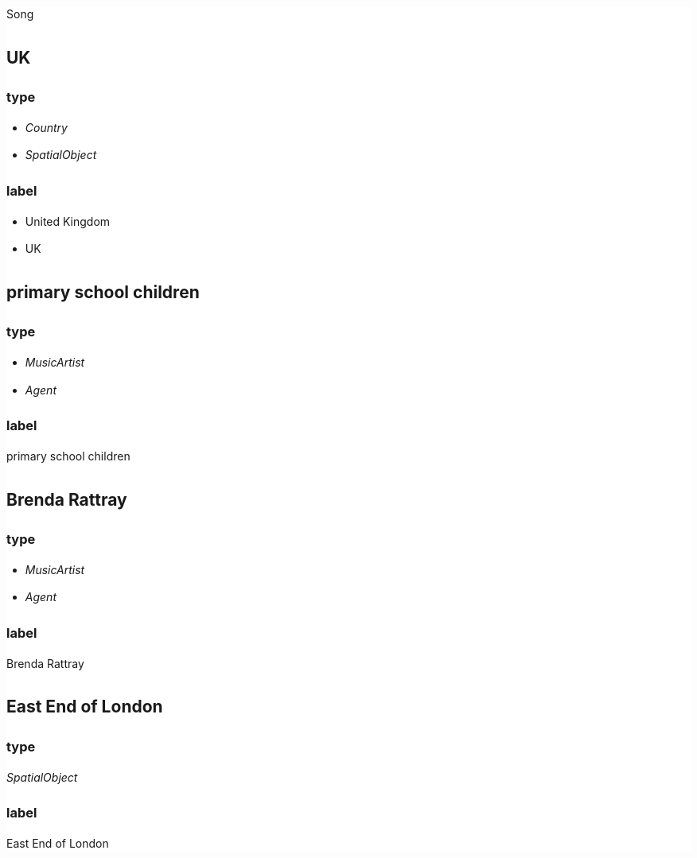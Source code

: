
Song

## UK

### type

 - *Country*

 - *SpatialObject*

### label

 - United Kingdom

 - UK

## primary school children

### type

 - *MusicArtist*

 - *Agent*

### label


primary school children

## Brenda Rattray

### type

 - *MusicArtist*

 - *Agent*

### label


Brenda Rattray

## East End of London

### type


*SpatialObject*

### label


East End of London
